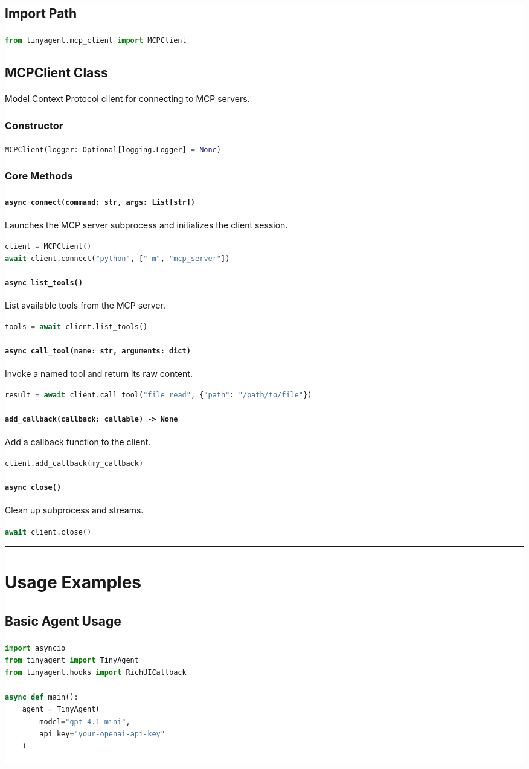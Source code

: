 ## Import Path
```python
from tinyagent.mcp_client import MCPClient
```

## MCPClient Class

Model Context Protocol client for connecting to MCP servers.

### Constructor
```python
MCPClient(logger: Optional[logging.Logger] = None)
```

### Core Methods

#### `async connect(command: str, args: List[str])`
Launches the MCP server subprocess and initializes the client session.
```python
client = MCPClient()
await client.connect("python", ["-m", "mcp_server"])
```

#### `async list_tools()`
List available tools from the MCP server.
```python
tools = await client.list_tools()
```

#### `async call_tool(name: str, arguments: dict)`
Invoke a named tool and return its raw content.
```python
result = await client.call_tool("file_read", {"path": "/path/to/file"})
```

#### `add_callback(callback: callable) -> None`
Add a callback function to the client.
```python
client.add_callback(my_callback)
```

#### `async close()`
Clean up subprocess and streams.
```python
await client.close()
```

---

# Usage Examples

## Basic Agent Usage
```python
import asyncio
from tinyagent import TinyAgent
from tinyagent.hooks import RichUICallback

async def main():
    agent = TinyAgent(
        model="gpt-4.1-mini",
        api_key="your-openai-api-key"
    )
    
```